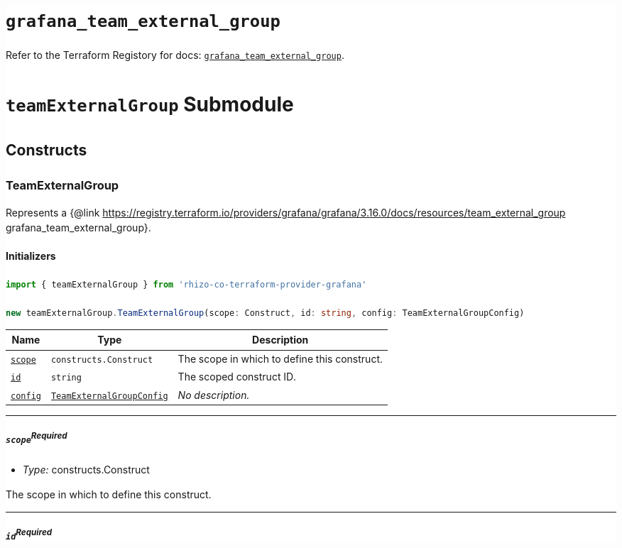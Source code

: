 # `grafana_team_external_group`

Refer to the Terraform Registory for docs: [`grafana_team_external_group`](https://registry.terraform.io/providers/grafana/grafana/3.16.0/docs/resources/team_external_group).

# `teamExternalGroup` Submodule <a name="`teamExternalGroup` Submodule" id="rhizo-co-terraform-provider-grafana.teamExternalGroup"></a>

## Constructs <a name="Constructs" id="Constructs"></a>

### TeamExternalGroup <a name="TeamExternalGroup" id="rhizo-co-terraform-provider-grafana.teamExternalGroup.TeamExternalGroup"></a>

Represents a {@link https://registry.terraform.io/providers/grafana/grafana/3.16.0/docs/resources/team_external_group grafana_team_external_group}.

#### Initializers <a name="Initializers" id="rhizo-co-terraform-provider-grafana.teamExternalGroup.TeamExternalGroup.Initializer"></a>

```typescript
import { teamExternalGroup } from 'rhizo-co-terraform-provider-grafana'

new teamExternalGroup.TeamExternalGroup(scope: Construct, id: string, config: TeamExternalGroupConfig)
```

| **Name** | **Type** | **Description** |
| --- | --- | --- |
| <code><a href="#rhizo-co-terraform-provider-grafana.teamExternalGroup.TeamExternalGroup.Initializer.parameter.scope">scope</a></code> | <code>constructs.Construct</code> | The scope in which to define this construct. |
| <code><a href="#rhizo-co-terraform-provider-grafana.teamExternalGroup.TeamExternalGroup.Initializer.parameter.id">id</a></code> | <code>string</code> | The scoped construct ID. |
| <code><a href="#rhizo-co-terraform-provider-grafana.teamExternalGroup.TeamExternalGroup.Initializer.parameter.config">config</a></code> | <code><a href="#rhizo-co-terraform-provider-grafana.teamExternalGroup.TeamExternalGroupConfig">TeamExternalGroupConfig</a></code> | *No description.* |

---

##### `scope`<sup>Required</sup> <a name="scope" id="rhizo-co-terraform-provider-grafana.teamExternalGroup.TeamExternalGroup.Initializer.parameter.scope"></a>

- *Type:* constructs.Construct

The scope in which to define this construct.

---

##### `id`<sup>Required</sup> <a name="id" id="rhizo-co-terraform-provider-grafana.teamExternalGroup.TeamExternalGroup.Initializer.parameter.id"></a>
